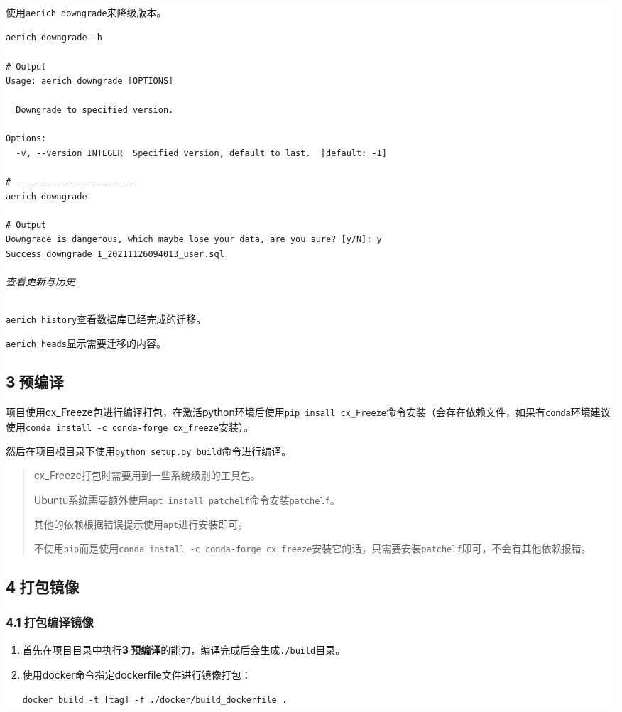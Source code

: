 使用`aerich downgrade`来降级版本。

```shell
aerich downgrade -h

# Output
Usage: aerich downgrade [OPTIONS]

  Downgrade to specified version.

Options:
  -v, --version INTEGER  Specified version, default to last.  [default: -1]

# ------------------------
aerich downgrade

# Output
Downgrade is dangerous, which maybe lose your data, are you sure? [y/N]: y
Success downgrade 1_20211126094013_user.sql
```

###### 查看更新与历史

`aerich history`查看数据库已经完成的迁移。

`aerich heads`显示需要迁移的内容。



## 3 预编译

项目使用cx_Freeze包进行编译打包，在激活python环境后使用`pip insall cx_Freeze`命令安装（会存在依赖文件，如果有`conda`环境建议使用`conda install -c conda-forge cx_freeze`安装）。

然后在项目根目录下使用`python setup.py build`命令进行编译。

> cx_Freeze打包时需要用到一些系统级别的工具包。
>
> Ubuntu系统需要额外使用`apt install patchelf`命令安装`patchelf`。
>
> 其他的依赖根据错误提示使用`apt`进行安装即可。
>
> 不使用`pip`而是使用`conda install -c conda-forge cx_freeze`安装它的话，只需要安装`patchelf`即可，不会有其他依赖报错。



## 4 打包镜像

### 4.1 打包编译镜像

1. 首先在项目目录中执行**3 预编译**的能力，编译完成后会生成`./build`目录。

2. 使用docker命令指定dockerfile文件进行镜像打包：

   ```shell
   docker build -t [tag] -f ./docker/build_dockerfile .
   ```
